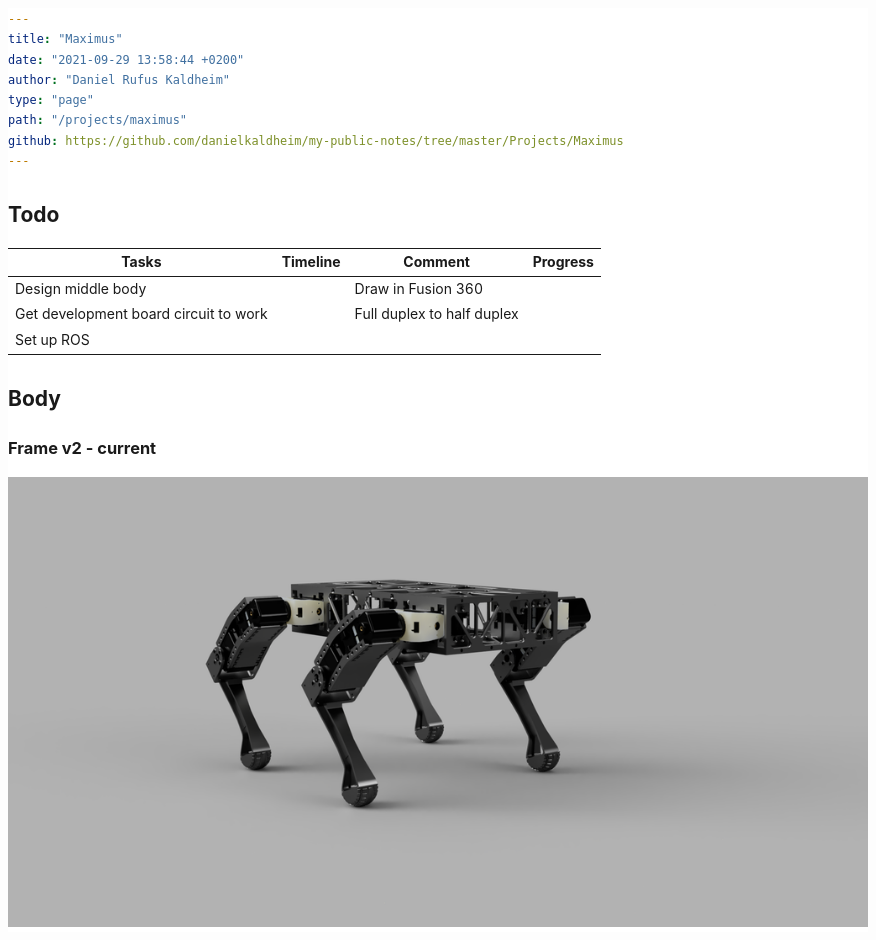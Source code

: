 ```yaml
---
title: "Maximus"
date: "2021-09-29 13:58:44 +0200"
author: "Daniel Rufus Kaldheim"
type: "page"
path: "/projects/maximus"
github: https://github.com/danielkaldheim/my-public-notes/tree/master/Projects/Maximus
---
```



## Todo

| Tasks                                 | Timeline | Comment                    | Progress |
| ------------------------------------- | -------- | -------------------------- | -------- |
| Design middle body                    |          | Draw in Fusion 360         |          |
| Get development board circuit to work |          | Full duplex to half duplex |          |
| Set up ROS                            |          |                            |          |

## Body

### Frame v2 - current

![Frame v2 - rev 2](../../images/projects/maximus/images/Frame_v2_rev3.png)
